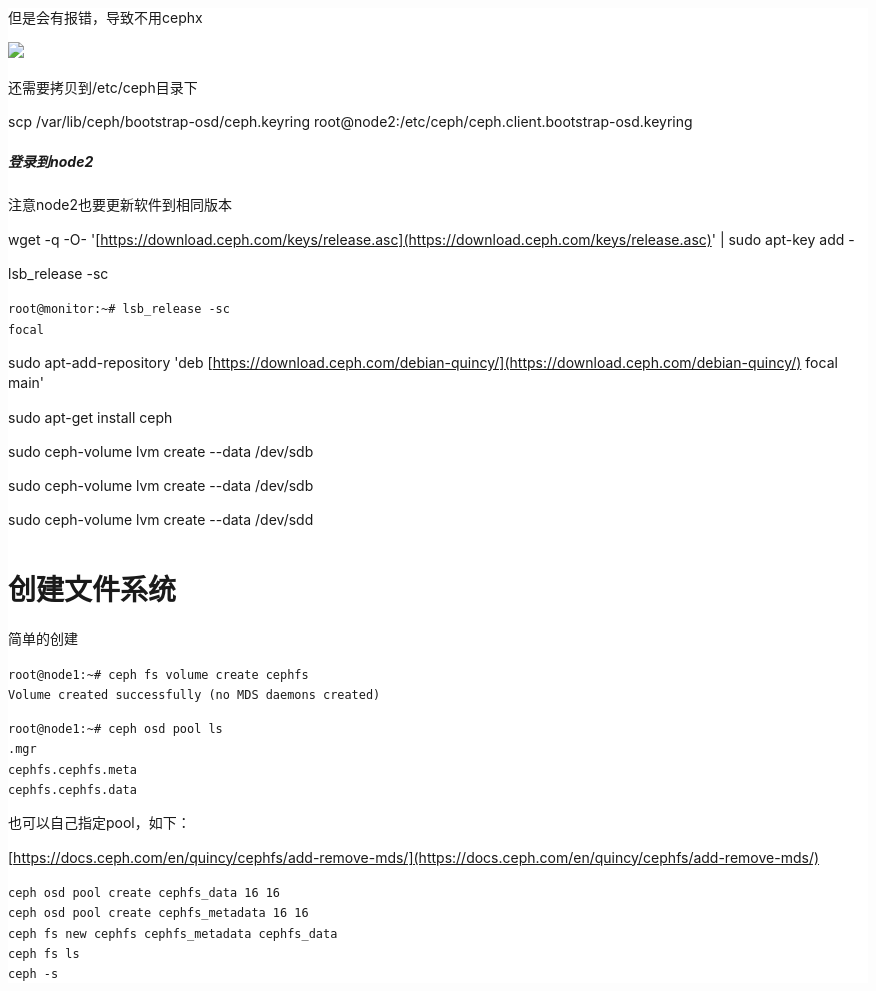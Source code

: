 但是会有报错，导致不用cephx

![](https://gitee.com/hxc8/images6/raw/master/img/202407182359367.jpg)

还需要拷贝到/etc/ceph目录下

scp /var/lib/ceph/bootstrap-osd/ceph.keyring root@node2:/etc/ceph/ceph.client.bootstrap-osd.keyring

##### 登录到node2

注意node2也要更新软件到相同版本

wget -q -O- '[https://download.ceph.com/keys/release.asc](https://download.ceph.com/keys/release.asc)' | sudo apt-key add -

lsb_release -sc

```
root@monitor:~# lsb_release -sc
focal
```

sudo apt-add-repository 'deb [https://download.ceph.com/debian-quincy/](https://download.ceph.com/debian-quincy/) focal main'

sudo apt-get install ceph

sudo ceph-volume lvm create --data /dev/sdb

sudo ceph-volume lvm create --data /dev/sdb

sudo ceph-volume lvm create --data /dev/sdd

# 创建文件系统

简单的创建

```
root@node1:~# ceph fs volume create cephfs
Volume created successfully (no MDS daemons created)
```

```
root@node1:~# ceph osd pool ls
.mgr
cephfs.cephfs.meta
cephfs.cephfs.data
```

也可以自己指定pool，如下：

[https://docs.ceph.com/en/quincy/cephfs/add-remove-mds/](https://docs.ceph.com/en/quincy/cephfs/add-remove-mds/)

```
ceph osd pool create cephfs_data 16 16
ceph osd pool create cephfs_metadata 16 16
ceph fs new cephfs cephfs_metadata cephfs_data
ceph fs ls
ceph -s
```
